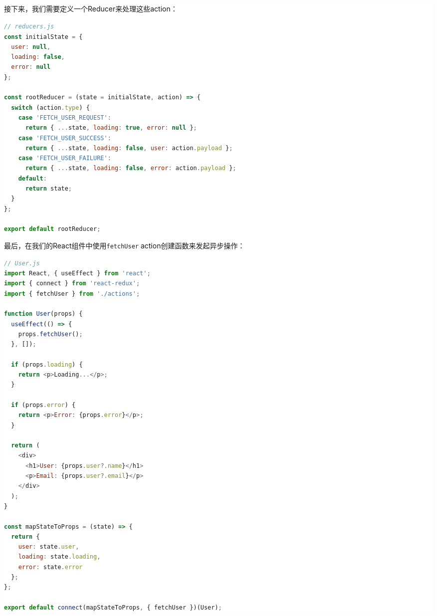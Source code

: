 接下来，我们需要定义一个Reducer来处理这些action：

```javascript
// reducers.js
const initialState = {
  user: null,
  loading: false,
  error: null
};

const rootReducer = (state = initialState, action) => {
  switch (action.type) {
    case 'FETCH_USER_REQUEST':
      return { ...state, loading: true, error: null };
    case 'FETCH_USER_SUCCESS':
      return { ...state, loading: false, user: action.payload };
    case 'FETCH_USER_FAILURE':
      return { ...state, loading: false, error: action.payload };
    default:
      return state;
  }
};

export default rootReducer;
```

最后，在我们的React组件中使用`fetchUser` action创建函数来发起异步操作：

```javascript
// User.js
import React, { useEffect } from 'react';
import { connect } from 'react-redux';
import { fetchUser } from './actions';

function User(props) {
  useEffect(() => {
    props.fetchUser();
  }, []);

  if (props.loading) {
    return <p>Loading...</p>;
  }

  if (props.error) {
    return <p>Error: {props.error}</p>;
  }

  return (
    <div>
      <h1>User: {props.user?.name}</h1>
      <p>Email: {props.user?.email}</p>
    </div>
  );
}

const mapStateToProps = (state) => {
  return {
    user: state.user,
    loading: state.loading,
    error: state.error
  };
};

export default connect(mapStateToProps, { fetchUser })(User);
```

